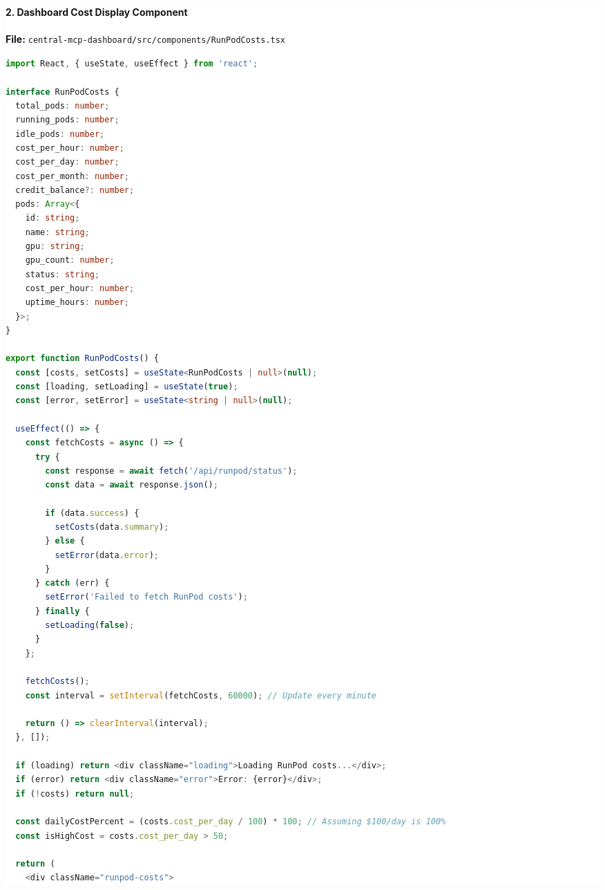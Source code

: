 
#### 2. Dashboard Cost Display Component

**File:** `central-mcp-dashboard/src/components/RunPodCosts.tsx`

```typescript
import React, { useState, useEffect } from 'react';

interface RunPodCosts {
  total_pods: number;
  running_pods: number;
  idle_pods: number;
  cost_per_hour: number;
  cost_per_day: number;
  cost_per_month: number;
  credit_balance?: number;
  pods: Array<{
    id: string;
    name: string;
    gpu: string;
    gpu_count: number;
    status: string;
    cost_per_hour: number;
    uptime_hours: number;
  }>;
}

export function RunPodCosts() {
  const [costs, setCosts] = useState<RunPodCosts | null>(null);
  const [loading, setLoading] = useState(true);
  const [error, setError] = useState<string | null>(null);

  useEffect(() => {
    const fetchCosts = async () => {
      try {
        const response = await fetch('/api/runpod/status');
        const data = await response.json();

        if (data.success) {
          setCosts(data.summary);
        } else {
          setError(data.error);
        }
      } catch (err) {
        setError('Failed to fetch RunPod costs');
      } finally {
        setLoading(false);
      }
    };

    fetchCosts();
    const interval = setInterval(fetchCosts, 60000); // Update every minute

    return () => clearInterval(interval);
  }, []);

  if (loading) return <div className="loading">Loading RunPod costs...</div>;
  if (error) return <div className="error">Error: {error}</div>;
  if (!costs) return null;

  const dailyCostPercent = (costs.cost_per_day / 100) * 100; // Assuming $100/day is 100%
  const isHighCost = costs.cost_per_day > 50;

  return (
    <div className="runpod-costs">
```